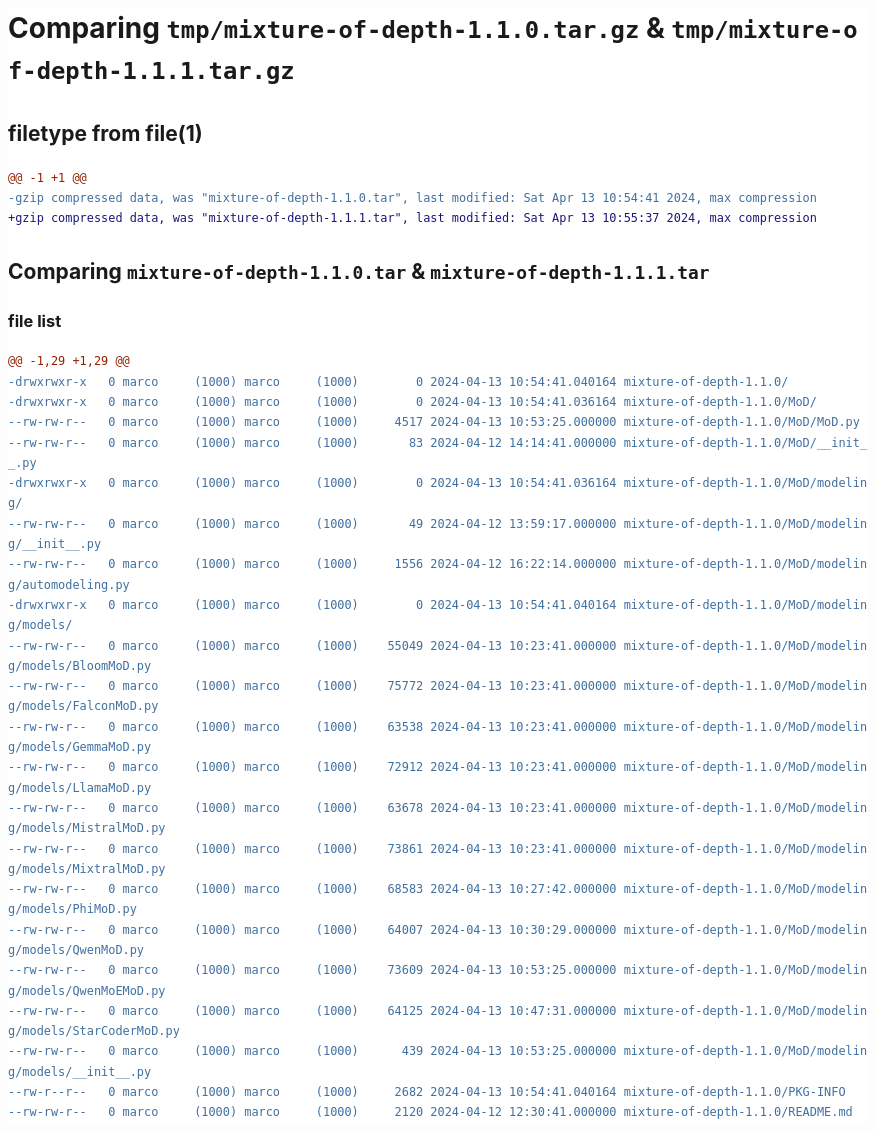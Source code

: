 # Comparing `tmp/mixture-of-depth-1.1.0.tar.gz` & `tmp/mixture-of-depth-1.1.1.tar.gz`

## filetype from file(1)

```diff
@@ -1 +1 @@
-gzip compressed data, was "mixture-of-depth-1.1.0.tar", last modified: Sat Apr 13 10:54:41 2024, max compression
+gzip compressed data, was "mixture-of-depth-1.1.1.tar", last modified: Sat Apr 13 10:55:37 2024, max compression
```

## Comparing `mixture-of-depth-1.1.0.tar` & `mixture-of-depth-1.1.1.tar`

### file list

```diff
@@ -1,29 +1,29 @@
-drwxrwxr-x   0 marco     (1000) marco     (1000)        0 2024-04-13 10:54:41.040164 mixture-of-depth-1.1.0/
-drwxrwxr-x   0 marco     (1000) marco     (1000)        0 2024-04-13 10:54:41.036164 mixture-of-depth-1.1.0/MoD/
--rw-rw-r--   0 marco     (1000) marco     (1000)     4517 2024-04-13 10:53:25.000000 mixture-of-depth-1.1.0/MoD/MoD.py
--rw-rw-r--   0 marco     (1000) marco     (1000)       83 2024-04-12 14:14:41.000000 mixture-of-depth-1.1.0/MoD/__init__.py
-drwxrwxr-x   0 marco     (1000) marco     (1000)        0 2024-04-13 10:54:41.036164 mixture-of-depth-1.1.0/MoD/modeling/
--rw-rw-r--   0 marco     (1000) marco     (1000)       49 2024-04-12 13:59:17.000000 mixture-of-depth-1.1.0/MoD/modeling/__init__.py
--rw-rw-r--   0 marco     (1000) marco     (1000)     1556 2024-04-12 16:22:14.000000 mixture-of-depth-1.1.0/MoD/modeling/automodeling.py
-drwxrwxr-x   0 marco     (1000) marco     (1000)        0 2024-04-13 10:54:41.040164 mixture-of-depth-1.1.0/MoD/modeling/models/
--rw-rw-r--   0 marco     (1000) marco     (1000)    55049 2024-04-13 10:23:41.000000 mixture-of-depth-1.1.0/MoD/modeling/models/BloomMoD.py
--rw-rw-r--   0 marco     (1000) marco     (1000)    75772 2024-04-13 10:23:41.000000 mixture-of-depth-1.1.0/MoD/modeling/models/FalconMoD.py
--rw-rw-r--   0 marco     (1000) marco     (1000)    63538 2024-04-13 10:23:41.000000 mixture-of-depth-1.1.0/MoD/modeling/models/GemmaMoD.py
--rw-rw-r--   0 marco     (1000) marco     (1000)    72912 2024-04-13 10:23:41.000000 mixture-of-depth-1.1.0/MoD/modeling/models/LlamaMoD.py
--rw-rw-r--   0 marco     (1000) marco     (1000)    63678 2024-04-13 10:23:41.000000 mixture-of-depth-1.1.0/MoD/modeling/models/MistralMoD.py
--rw-rw-r--   0 marco     (1000) marco     (1000)    73861 2024-04-13 10:23:41.000000 mixture-of-depth-1.1.0/MoD/modeling/models/MixtralMoD.py
--rw-rw-r--   0 marco     (1000) marco     (1000)    68583 2024-04-13 10:27:42.000000 mixture-of-depth-1.1.0/MoD/modeling/models/PhiMoD.py
--rw-rw-r--   0 marco     (1000) marco     (1000)    64007 2024-04-13 10:30:29.000000 mixture-of-depth-1.1.0/MoD/modeling/models/QwenMoD.py
--rw-rw-r--   0 marco     (1000) marco     (1000)    73609 2024-04-13 10:53:25.000000 mixture-of-depth-1.1.0/MoD/modeling/models/QwenMoEMoD.py
--rw-rw-r--   0 marco     (1000) marco     (1000)    64125 2024-04-13 10:47:31.000000 mixture-of-depth-1.1.0/MoD/modeling/models/StarCoderMoD.py
--rw-rw-r--   0 marco     (1000) marco     (1000)      439 2024-04-13 10:53:25.000000 mixture-of-depth-1.1.0/MoD/modeling/models/__init__.py
--rw-r--r--   0 marco     (1000) marco     (1000)     2682 2024-04-13 10:54:41.040164 mixture-of-depth-1.1.0/PKG-INFO
--rw-rw-r--   0 marco     (1000) marco     (1000)     2120 2024-04-12 12:30:41.000000 mixture-of-depth-1.1.0/README.md
```